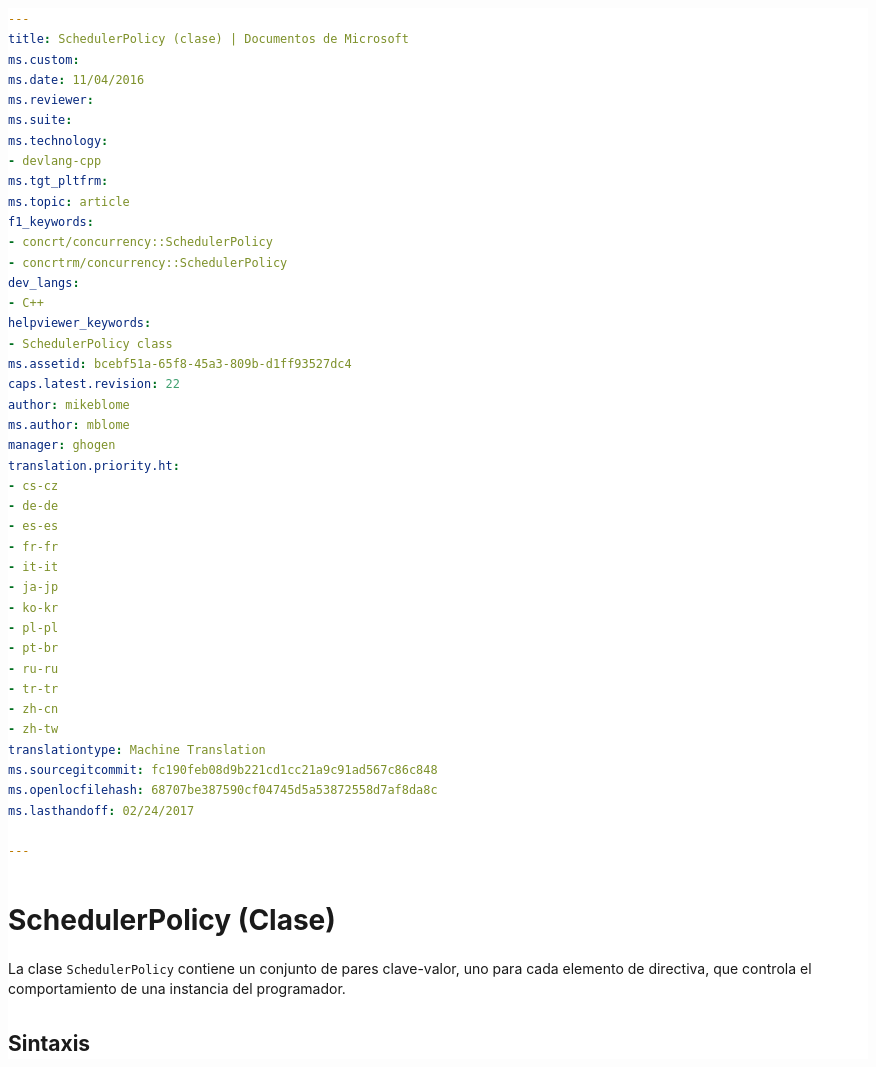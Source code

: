 ```yaml
---
title: SchedulerPolicy (clase) | Documentos de Microsoft
ms.custom: 
ms.date: 11/04/2016
ms.reviewer: 
ms.suite: 
ms.technology:
- devlang-cpp
ms.tgt_pltfrm: 
ms.topic: article
f1_keywords:
- concrt/concurrency::SchedulerPolicy
- concrtrm/concurrency::SchedulerPolicy
dev_langs:
- C++
helpviewer_keywords:
- SchedulerPolicy class
ms.assetid: bcebf51a-65f8-45a3-809b-d1ff93527dc4
caps.latest.revision: 22
author: mikeblome
ms.author: mblome
manager: ghogen
translation.priority.ht:
- cs-cz
- de-de
- es-es
- fr-fr
- it-it
- ja-jp
- ko-kr
- pl-pl
- pt-br
- ru-ru
- tr-tr
- zh-cn
- zh-tw
translationtype: Machine Translation
ms.sourcegitcommit: fc190feb08d9b221cd1cc21a9c91ad567c86c848
ms.openlocfilehash: 68707be387590cf04745d5a53872558d7af8da8c
ms.lasthandoff: 02/24/2017

---
```

# <a name="schedulerpolicy-class"></a>SchedulerPolicy (Clase)
La clase `SchedulerPolicy` contiene un conjunto de pares clave-valor, uno para cada elemento de directiva, que controla el comportamiento de una instancia del programador.  
  
## <a name="syntax"></a>Sintaxis  
  